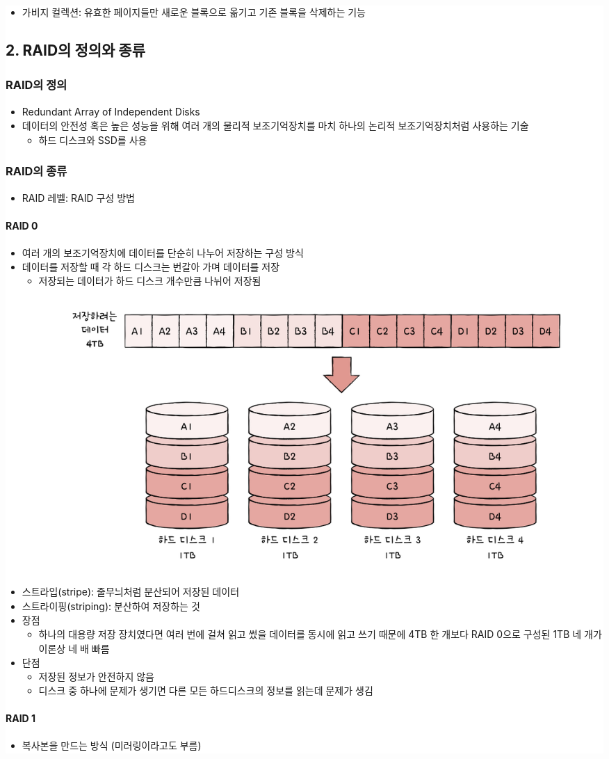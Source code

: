 - 가비지 컬렉션: 유효한 페이지들만 새로운 블록으로 옮기고 기존 블록을 삭제하는 기능
## 2. RAID의 정의와 종류
### RAID의 정의
- Redundant Array of Independent Disks
- 데이터의 안전성 혹은 높은 성능을 위해 여러 개의 물리적 보조기억장치를 마치 하나의 논리적 보조기억장치처럼 사용하는 기술
	- 하드 디스크와 SSD를 사용
### RAID의 종류
- RAID 레벨: RAID 구성 방법
#### RAID 0
- 여러 개의 보조기억장치에 데이터를 단순히 나누어 저장하는 구성 방식
- 데이터를 저장할 때 각 하드 디스크는 번갈아 가며 데이터를 저장
	- 저장되는 데이터가 하드 디스크 개수만큼 나뉘어 저장됨
![](../../img/250318_7.png)
- 스트라입(stripe): 줄무늬처럼 분산되어 저장된 데이터
- 스트라이핑(striping): 분산하여 저장하는 것
- 장점
	- 하나의 대용량 저장 장치였다면 여러 번에 걸쳐 읽고 썼을 데이터를 동시에 읽고 쓰기 때문에 4TB 한 개보다 RAID 0으로 구성된 1TB 네 개가 이론상 네 배 빠름
- 단점
	- 저장된 정보가 안전하지 않음
	- 디스크 중 하나에 문제가 생기면 다른 모든 하드디스크의 정보를 읽는데 문제가 생김
#### RAID 1
- 복사본을 만드는 방식 (미러링이라고도 부름)